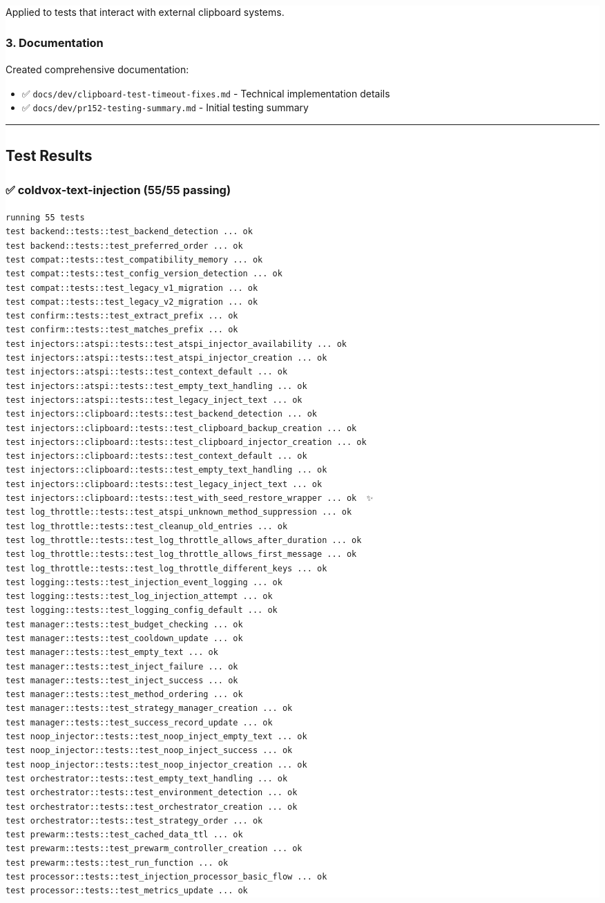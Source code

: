 Applied to tests that interact with external clipboard systems.

### 3. Documentation

Created comprehensive documentation:
- ✅ `docs/dev/clipboard-test-timeout-fixes.md` - Technical implementation details
- ✅ `docs/dev/pr152-testing-summary.md` - Initial testing summary

---

## Test Results

### ✅ coldvox-text-injection (55/55 passing)

```
running 55 tests
test backend::tests::test_backend_detection ... ok
test backend::tests::test_preferred_order ... ok
test compat::tests::test_compatibility_memory ... ok
test compat::tests::test_config_version_detection ... ok
test compat::tests::test_legacy_v1_migration ... ok
test compat::tests::test_legacy_v2_migration ... ok
test confirm::tests::test_extract_prefix ... ok
test confirm::tests::test_matches_prefix ... ok
test injectors::atspi::tests::test_atspi_injector_availability ... ok
test injectors::atspi::tests::test_atspi_injector_creation ... ok
test injectors::atspi::tests::test_context_default ... ok
test injectors::atspi::tests::test_empty_text_handling ... ok
test injectors::atspi::tests::test_legacy_inject_text ... ok
test injectors::clipboard::tests::test_backend_detection ... ok
test injectors::clipboard::tests::test_clipboard_backup_creation ... ok
test injectors::clipboard::tests::test_clipboard_injector_creation ... ok
test injectors::clipboard::tests::test_context_default ... ok
test injectors::clipboard::tests::test_empty_text_handling ... ok
test injectors::clipboard::tests::test_legacy_inject_text ... ok
test injectors::clipboard::tests::test_with_seed_restore_wrapper ... ok  ✨
test log_throttle::tests::test_atspi_unknown_method_suppression ... ok
test log_throttle::tests::test_cleanup_old_entries ... ok
test log_throttle::tests::test_log_throttle_allows_after_duration ... ok
test log_throttle::tests::test_log_throttle_allows_first_message ... ok
test log_throttle::tests::test_log_throttle_different_keys ... ok
test logging::tests::test_injection_event_logging ... ok
test logging::tests::test_log_injection_attempt ... ok
test logging::tests::test_logging_config_default ... ok
test manager::tests::test_budget_checking ... ok
test manager::tests::test_cooldown_update ... ok
test manager::tests::test_empty_text ... ok
test manager::tests::test_inject_failure ... ok
test manager::tests::test_inject_success ... ok
test manager::tests::test_method_ordering ... ok
test manager::tests::test_strategy_manager_creation ... ok
test manager::tests::test_success_record_update ... ok
test noop_injector::tests::test_noop_inject_empty_text ... ok
test noop_injector::tests::test_noop_inject_success ... ok
test noop_injector::tests::test_noop_injector_creation ... ok
test orchestrator::tests::test_empty_text_handling ... ok
test orchestrator::tests::test_environment_detection ... ok
test orchestrator::tests::test_orchestrator_creation ... ok
test orchestrator::tests::test_strategy_order ... ok
test prewarm::tests::test_cached_data_ttl ... ok
test prewarm::tests::test_prewarm_controller_creation ... ok
test prewarm::tests::test_run_function ... ok
test processor::tests::test_injection_processor_basic_flow ... ok
test processor::tests::test_metrics_update ... ok
```